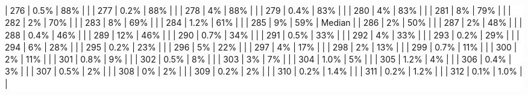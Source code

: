 | 276 | 0.5% | 88% |  |
| 277 | 0.2% | 88% |  |
| 278 | 4% | 88% |  |
| 279 | 0.4% | 83% |  |
| 280 | 4% | 83% |  |
| 281 | 8% | 79% |  |
| 282 | 2% | 70% |  |
| 283 | 8% | 69% |  |
| 284 | 1.2% | 61% |  |
| 285 | 9% | 59% | Median |
| 286 | 2% | 50% |  |
| 287 | 2% | 48% |  |
| 288 | 0.4% | 46% |  |
| 289 | 12% | 46% |  |
| 290 | 0.7% | 34% |  |
| 291 | 0.5% | 33% |  |
| 292 | 4% | 33% |  |
| 293 | 0.2% | 29% |  |
| 294 | 6% | 28% |  |
| 295 | 0.2% | 23% |  |
| 296 | 5% | 22% |  |
| 297 | 4% | 17% |  |
| 298 | 2% | 13% |  |
| 299 | 0.7% | 11% |  |
| 300 | 2% | 11% |  |
| 301 | 0.8% | 9% |  |
| 302 | 0.5% | 8% |  |
| 303 | 3% | 7% |  |
| 304 | 1.0% | 5% |  |
| 305 | 1.2% | 4% |  |
| 306 | 0.4% | 3% |  |
| 307 | 0.5% | 2% |  |
| 308 | 0% | 2% |  |
| 309 | 0.2% | 2% |  |
| 310 | 0.2% | 1.4% |  |
| 311 | 0.2% | 1.2% |  |
| 312 | 0.1% | 1.0% |  |